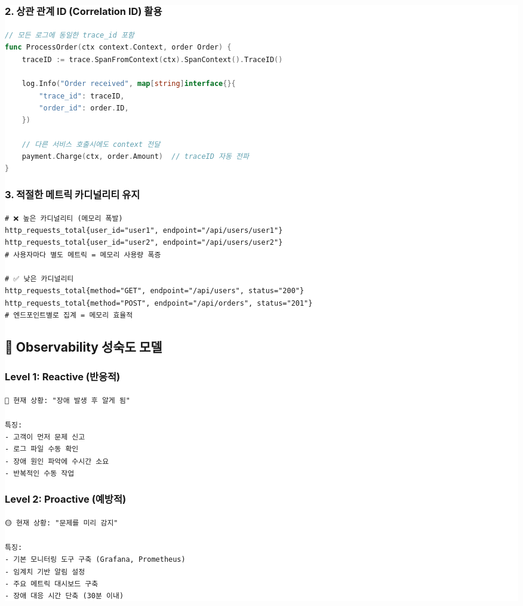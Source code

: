 ### 2. 상관 관계 ID (Correlation ID) 활용

```go
// 모든 로그에 동일한 trace_id 포함
func ProcessOrder(ctx context.Context, order Order) {
    traceID := trace.SpanFromContext(ctx).SpanContext().TraceID()
    
    log.Info("Order received", map[string]interface{}{
        "trace_id": traceID,
        "order_id": order.ID,
    })
    
    // 다른 서비스 호출시에도 context 전달
    payment.Charge(ctx, order.Amount)  // traceID 자동 전파
}
```

### 3. 적절한 메트릭 카디널리티 유지

```prometheus
# ❌ 높은 카디널리티 (메모리 폭발)
http_requests_total{user_id="user1", endpoint="/api/users/user1"}
http_requests_total{user_id="user2", endpoint="/api/users/user2"}  
# 사용자마다 별도 메트릭 = 메모리 사용량 폭증

# ✅ 낮은 카디널리티  
http_requests_total{method="GET", endpoint="/api/users", status="200"}
http_requests_total{method="POST", endpoint="/api/orders", status="201"}
# 엔드포인트별로 집계 = 메모리 효율적
```

## 🎯 Observability 성숙도 모델

### Level 1: Reactive (반응적)

```text
🔴 현재 상황: "장애 발생 후 알게 됨"

특징:
- 고객이 먼저 문제 신고
- 로그 파일 수동 확인
- 장애 원인 파악에 수시간 소요
- 반복적인 수동 작업
```

### Level 2: Proactive (예방적)  

```text
🟡 현재 상황: "문제를 미리 감지"

특징:
- 기본 모니터링 도구 구축 (Grafana, Prometheus)
- 임계치 기반 알림 설정  
- 주요 메트릭 대시보드 구축
- 장애 대응 시간 단축 (30분 이내)
```
